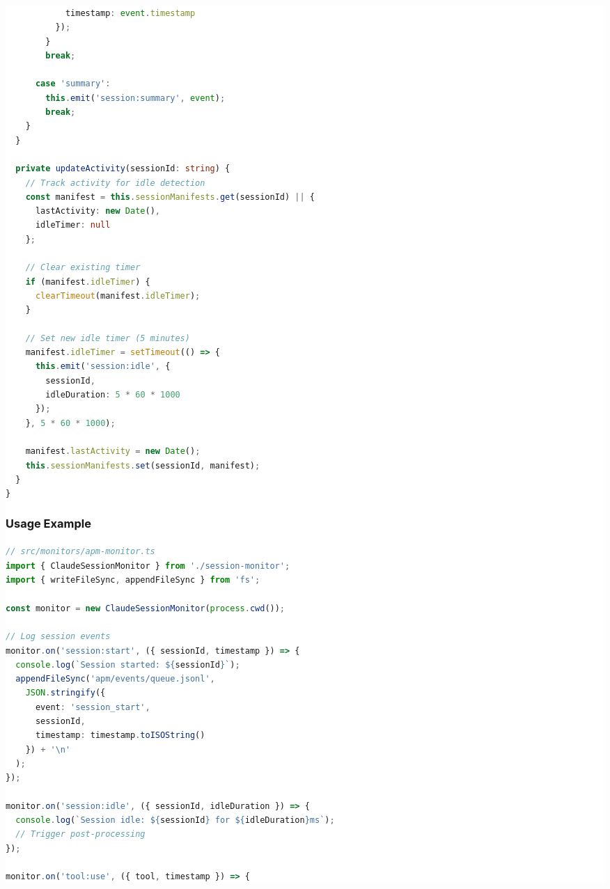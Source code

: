 ```typescript
            timestamp: event.timestamp
          });
        }
        break;
        
      case 'summary':
        this.emit('session:summary', event);
        break;
    }
  }
  
  private updateActivity(sessionId: string) {
    // Track activity for idle detection
    const manifest = this.sessionManifests.get(sessionId) || {
      lastActivity: new Date(),
      idleTimer: null
    };
    
    // Clear existing timer
    if (manifest.idleTimer) {
      clearTimeout(manifest.idleTimer);
    }
    
    // Set new idle timer (5 minutes)
    manifest.idleTimer = setTimeout(() => {
      this.emit('session:idle', { 
        sessionId,
        idleDuration: 5 * 60 * 1000
      });
    }, 5 * 60 * 1000);
    
    manifest.lastActivity = new Date();
    this.sessionManifests.set(sessionId, manifest);
  }
}
```

### Usage Example
```typescript
// src/monitors/apm-monitor.ts
import { ClaudeSessionMonitor } from './session-monitor';
import { writeFileSync, appendFileSync } from 'fs';

const monitor = new ClaudeSessionMonitor(process.cwd());

// Log session events
monitor.on('session:start', ({ sessionId, timestamp }) => {
  console.log(`Session started: ${sessionId}`);
  appendFileSync('apm/events/queue.jsonl', 
    JSON.stringify({ 
      event: 'session_start',
      sessionId,
      timestamp: timestamp.toISOString()
    }) + '\n'
  );
});

monitor.on('session:idle', ({ sessionId, idleDuration }) => {
  console.log(`Session idle: ${sessionId} for ${idleDuration}ms`);
  // Trigger post-processing
});

monitor.on('tool:use', ({ tool, timestamp }) => {
```